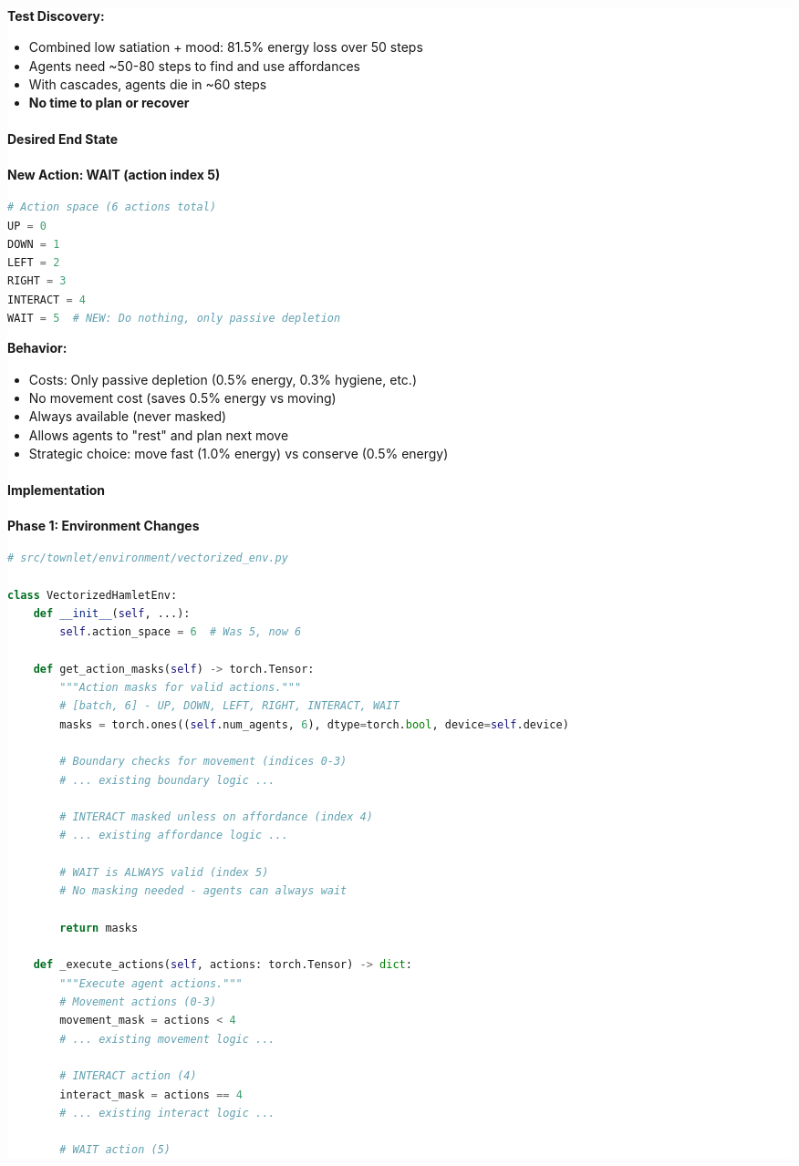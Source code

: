 **Test Discovery:**

- Combined low satiation + mood: 81.5% energy loss over 50 steps
- Agents need ~50-80 steps to find and use affordances
- With cascades, agents die in ~60 steps
- **No time to plan or recover**

#### Desired End State

**New Action: WAIT (action index 5)**

```python
# Action space (6 actions total)
UP = 0
DOWN = 1
LEFT = 2
RIGHT = 3
INTERACT = 4
WAIT = 5  # NEW: Do nothing, only passive depletion
```

**Behavior:**

- Costs: Only passive depletion (0.5% energy, 0.3% hygiene, etc.)
- No movement cost (saves 0.5% energy vs moving)
- Always available (never masked)
- Allows agents to "rest" and plan next move
- Strategic choice: move fast (1.0% energy) vs conserve (0.5% energy)

#### Implementation

**Phase 1: Environment Changes**

```python
# src/townlet/environment/vectorized_env.py

class VectorizedHamletEnv:
    def __init__(self, ...):
        self.action_space = 6  # Was 5, now 6
    
    def get_action_masks(self) -> torch.Tensor:
        """Action masks for valid actions."""
        # [batch, 6] - UP, DOWN, LEFT, RIGHT, INTERACT, WAIT
        masks = torch.ones((self.num_agents, 6), dtype=torch.bool, device=self.device)
        
        # Boundary checks for movement (indices 0-3)
        # ... existing boundary logic ...
        
        # INTERACT masked unless on affordance (index 4)
        # ... existing affordance logic ...
        
        # WAIT is ALWAYS valid (index 5)
        # No masking needed - agents can always wait
        
        return masks
    
    def _execute_actions(self, actions: torch.Tensor) -> dict:
        """Execute agent actions."""
        # Movement actions (0-3)
        movement_mask = actions < 4
        # ... existing movement logic ...
        
        # INTERACT action (4)
        interact_mask = actions == 4
        # ... existing interact logic ...
        
        # WAIT action (5)
```